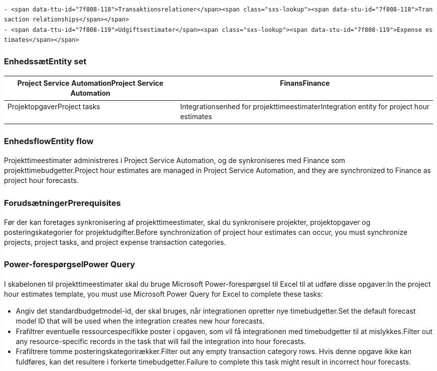     - <span data-ttu-id="7f808-118">Transaktionsrelationer</span><span class="sxs-lookup"><span data-stu-id="7f808-118">Transaction relationships</span></span>
    - <span data-ttu-id="7f808-119">Udgiftsestimater</span><span class="sxs-lookup"><span data-stu-id="7f808-119">Expense estimates</span></span>

### <a name="entity-set"></a><span data-ttu-id="7f808-120">Enhedssæt</span><span class="sxs-lookup"><span data-stu-id="7f808-120">Entity set</span></span>

| <span data-ttu-id="7f808-121">Project Service Automation</span><span class="sxs-lookup"><span data-stu-id="7f808-121">Project Service Automation</span></span> | <span data-ttu-id="7f808-122">Finans</span><span class="sxs-lookup"><span data-stu-id="7f808-122">Finance</span></span>                                       |
|----------------------------|-----------------------------------------------|
| <span data-ttu-id="7f808-123">Projektopgaver</span><span class="sxs-lookup"><span data-stu-id="7f808-123">Project tasks</span></span>              | <span data-ttu-id="7f808-124">Integrationsenhed for projekttimeestimater</span><span class="sxs-lookup"><span data-stu-id="7f808-124">Integration entity for project hour estimates</span></span> |

### <a name="entity-flow"></a><span data-ttu-id="7f808-125">Enhedsflow</span><span class="sxs-lookup"><span data-stu-id="7f808-125">Entity flow</span></span>

<span data-ttu-id="7f808-126">Projekttimeestimater administreres i Project Service Automation, og de synkroniseres med Finance som projekttimebudgetter.</span><span class="sxs-lookup"><span data-stu-id="7f808-126">Project hour estimates are managed in Project Service Automation, and they are synchronized to Finance as project hour forecasts.</span></span>

### <a name="prerequisites"></a><span data-ttu-id="7f808-127">Forudsætninger</span><span class="sxs-lookup"><span data-stu-id="7f808-127">Prerequisites</span></span>

<span data-ttu-id="7f808-128">Før der kan foretages synkronisering af projekttimeestimater, skal du synkronisere projekter, projektopgaver og posteringskategorier for projektudgifter.</span><span class="sxs-lookup"><span data-stu-id="7f808-128">Before synchronization of project hour estimates can occur, you must synchronize projects, project tasks, and project expense transaction categories.</span></span>

### <a name="power-query"></a><span data-ttu-id="7f808-129">Power-forespørgsel</span><span class="sxs-lookup"><span data-stu-id="7f808-129">Power Query</span></span>

<span data-ttu-id="7f808-130">I skabelonen til projekttimeestimater skal du bruge Microsoft Power-forespørgsel til Excel til at udføre disse opgaver:</span><span class="sxs-lookup"><span data-stu-id="7f808-130">In the project hour estimates template, you must use Microsoft Power Query for Excel to complete these tasks:</span></span>

- <span data-ttu-id="7f808-131">Angiv det standardbudgetmodel-id, der skal bruges, når integrationen opretter nye timebudgetter.</span><span class="sxs-lookup"><span data-stu-id="7f808-131">Set the default forecast model ID that will be used when the integration creates new hour forecasts.</span></span>
- <span data-ttu-id="7f808-132">Frafiltrer eventuelle ressourcespecifikke poster i opgaven, som vil få integrationen med timebudgetter til at mislykkes.</span><span class="sxs-lookup"><span data-stu-id="7f808-132">Filter out any resource-specific records in the task that will fail the integration into hour forecasts.</span></span>
- <span data-ttu-id="7f808-133">Frafiltrere tomme posteringskategorirækker.</span><span class="sxs-lookup"><span data-stu-id="7f808-133">Filter out any empty transaction category rows.</span></span> <span data-ttu-id="7f808-134">Hvis denne opgave ikke kan fuldføres, kan det resultere i forkerte timebudgetter.</span><span class="sxs-lookup"><span data-stu-id="7f808-134">Failure to complete this task might result in incorrect hour forecasts.</span></span>
